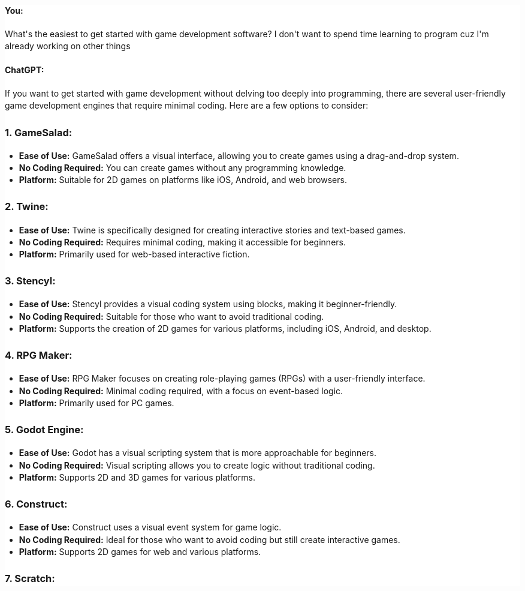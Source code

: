 
#### You:
What's the easiest to get started with game development software? I don't want to spend time learning to program cuz I'm already working on other things

#### ChatGPT:
If you want to get started with game development without delving too deeply into programming, there are several user-friendly game development engines that require minimal coding. Here are a few options to consider:

### 1. **GameSalad:**

- **Ease of Use:** GameSalad offers a visual interface, allowing you to create games using a drag-and-drop system.
- **No Coding Required:** You can create games without any programming knowledge.
- **Platform:** Suitable for 2D games on platforms like iOS, Android, and web browsers.

### 2. **Twine:**

- **Ease of Use:** Twine is specifically designed for creating interactive stories and text-based games.
- **No Coding Required:** Requires minimal coding, making it accessible for beginners.
- **Platform:** Primarily used for web-based interactive fiction.

### 3. **Stencyl:**

- **Ease of Use:** Stencyl provides a visual coding system using blocks, making it beginner-friendly.
- **No Coding Required:** Suitable for those who want to avoid traditional coding.
- **Platform:** Supports the creation of 2D games for various platforms, including iOS, Android, and desktop.

### 4. **RPG Maker:**

- **Ease of Use:** RPG Maker focuses on creating role-playing games (RPGs) with a user-friendly interface.
- **No Coding Required:** Minimal coding required, with a focus on event-based logic.
- **Platform:** Primarily used for PC games.

### 5. **Godot Engine:**

- **Ease of Use:** Godot has a visual scripting system that is more approachable for beginners.
- **No Coding Required:** Visual scripting allows you to create logic without traditional coding.
- **Platform:** Supports 2D and 3D games for various platforms.

### 6. **Construct:**

- **Ease of Use:** Construct uses a visual event system for game logic.
- **No Coding Required:** Ideal for those who want to avoid coding but still create interactive games.
- **Platform:** Supports 2D games for web and various platforms.

### 7. **Scratch:**
